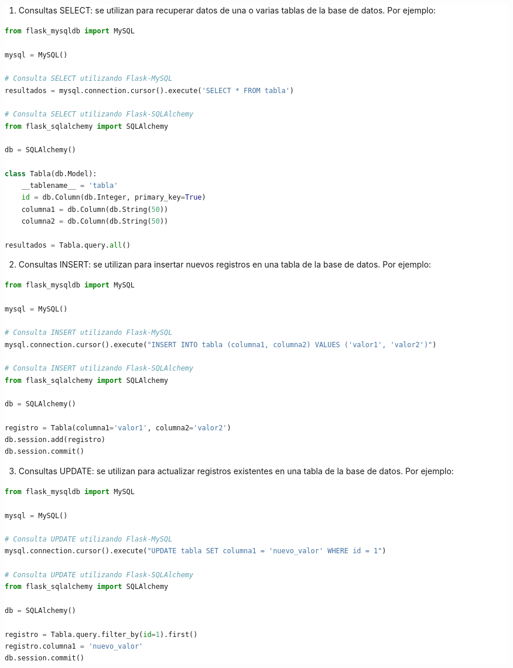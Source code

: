 1. Consultas SELECT: se utilizan para recuperar datos de una o varias tablas de la base de datos. Por ejemplo:

```python
from flask_mysqldb import MySQL

mysql = MySQL()

# Consulta SELECT utilizando Flask-MySQL
resultados = mysql.connection.cursor().execute('SELECT * FROM tabla')

# Consulta SELECT utilizando Flask-SQLAlchemy
from flask_sqlalchemy import SQLAlchemy

db = SQLAlchemy()

class Tabla(db.Model):
    __tablename__ = 'tabla'
    id = db.Column(db.Integer, primary_key=True)
    columna1 = db.Column(db.String(50))
    columna2 = db.Column(db.String(50))

resultados = Tabla.query.all()
```

2. Consultas INSERT: se utilizan para insertar nuevos registros en una tabla de la base de datos. Por ejemplo:

```python
from flask_mysqldb import MySQL

mysql = MySQL()

# Consulta INSERT utilizando Flask-MySQL
mysql.connection.cursor().execute("INSERT INTO tabla (columna1, columna2) VALUES ('valor1', 'valor2')")

# Consulta INSERT utilizando Flask-SQLAlchemy
from flask_sqlalchemy import SQLAlchemy

db = SQLAlchemy()

registro = Tabla(columna1='valor1', columna2='valor2')
db.session.add(registro)
db.session.commit()
```

3. Consultas UPDATE: se utilizan para actualizar registros existentes en una tabla de la base de datos. Por ejemplo:

```python
from flask_mysqldb import MySQL

mysql = MySQL()

# Consulta UPDATE utilizando Flask-MySQL
mysql.connection.cursor().execute("UPDATE tabla SET columna1 = 'nuevo_valor' WHERE id = 1")

# Consulta UPDATE utilizando Flask-SQLAlchemy
from flask_sqlalchemy import SQLAlchemy

db = SQLAlchemy()

registro = Tabla.query.filter_by(id=1).first()
registro.columna1 = 'nuevo_valor'
db.session.commit()
```
